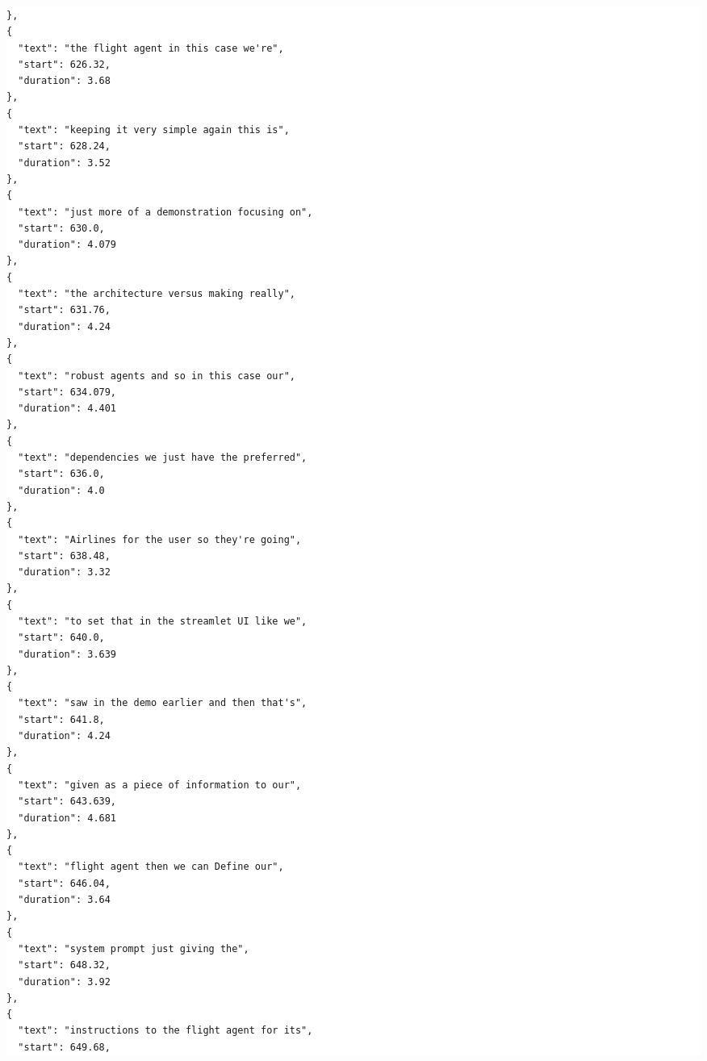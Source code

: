     },
    {
      "text": "the flight agent in this case we're",
      "start": 626.32,
      "duration": 3.68
    },
    {
      "text": "keeping it very simple again this is",
      "start": 628.24,
      "duration": 3.52
    },
    {
      "text": "just more of a demonstration focusing on",
      "start": 630.0,
      "duration": 4.079
    },
    {
      "text": "the architecture versus making really",
      "start": 631.76,
      "duration": 4.24
    },
    {
      "text": "robust agents and so in this case our",
      "start": 634.079,
      "duration": 4.401
    },
    {
      "text": "dependencies we just have the preferred",
      "start": 636.0,
      "duration": 4.0
    },
    {
      "text": "Airlines for the user so they're going",
      "start": 638.48,
      "duration": 3.32
    },
    {
      "text": "to set that in the streamlet UI like we",
      "start": 640.0,
      "duration": 3.639
    },
    {
      "text": "saw in the demo earlier and then that's",
      "start": 641.8,
      "duration": 4.24
    },
    {
      "text": "given as a piece of information to our",
      "start": 643.639,
      "duration": 4.681
    },
    {
      "text": "flight agent then we can Define our",
      "start": 646.04,
      "duration": 3.64
    },
    {
      "text": "system prompt just giving the",
      "start": 648.32,
      "duration": 3.92
    },
    {
      "text": "instructions to the flight agent for its",
      "start": 649.68,